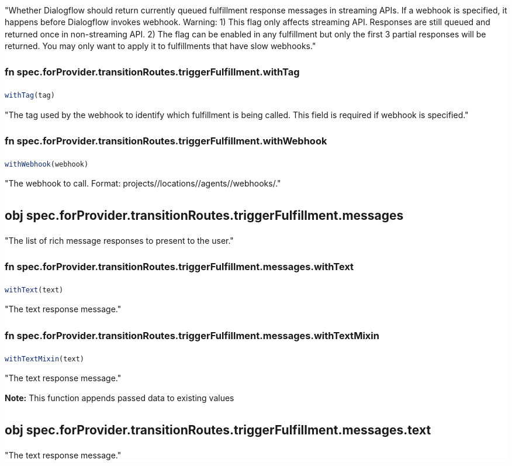 "Whether Dialogflow should return currently queued fulfillment response messages in streaming APIs. If a webhook is specified, it happens before Dialogflow invokes webhook. Warning: 1) This flag only affects streaming API. Responses are still queued and returned once in non-streaming API. 2) The flag can be enabled in any fulfillment but only the first 3 partial responses will be returned. You may only want to apply it to fulfillments that have slow webhooks."

### fn spec.forProvider.transitionRoutes.triggerFulfillment.withTag

```ts
withTag(tag)
```

"The tag used by the webhook to identify which fulfillment is being called. This field is required if webhook is specified."

### fn spec.forProvider.transitionRoutes.triggerFulfillment.withWebhook

```ts
withWebhook(webhook)
```

"The webhook to call. Format: projects/<Project ID>/locations/<Location ID>/agents/<Agent ID>/webhooks/<Webhook ID>."

## obj spec.forProvider.transitionRoutes.triggerFulfillment.messages

"The list of rich message responses to present to the user."

### fn spec.forProvider.transitionRoutes.triggerFulfillment.messages.withText

```ts
withText(text)
```

"The text response message."

### fn spec.forProvider.transitionRoutes.triggerFulfillment.messages.withTextMixin

```ts
withTextMixin(text)
```

"The text response message."

**Note:** This function appends passed data to existing values

## obj spec.forProvider.transitionRoutes.triggerFulfillment.messages.text

"The text response message."
